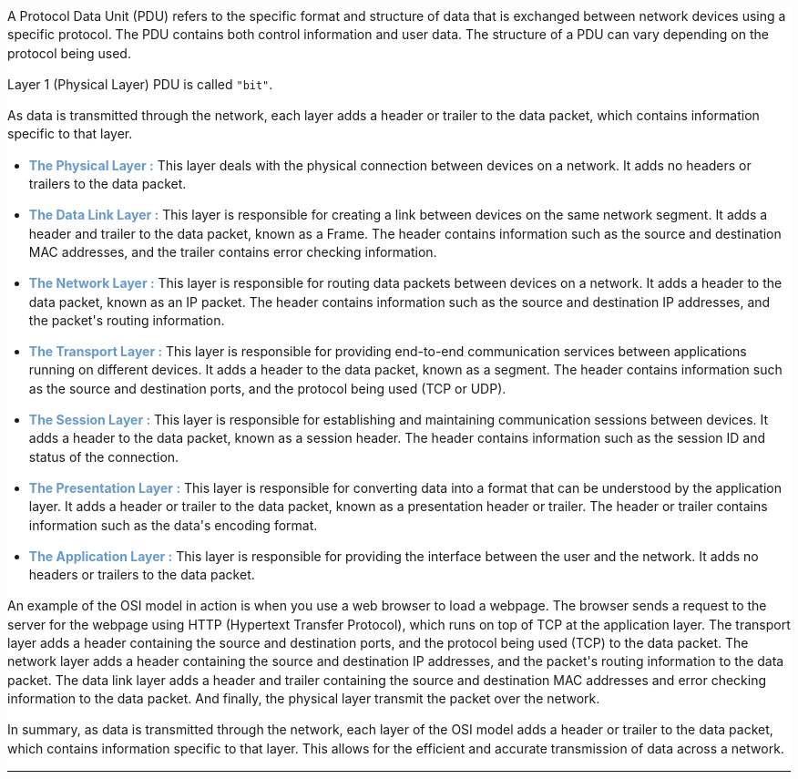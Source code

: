A Protocol Data Unit (PDU) refers to the specific format and structure of data that is exchanged between network devices using a specific protocol. The PDU contains both control information and user data. The structure of a PDU can vary depending on the protocol being used.

Layer 1 (Physical Layer) PDU is called `"bit"`.

As data is transmitted through the network, each layer adds a header or trailer to the data packet, which contains information specific to that layer.

- <span style="color:#6699CC;font-weight:bold">The Physical Layer :</span> This layer deals with the physical connection between devices on a network. It adds no headers or trailers to the data packet.

- <span style="color:#6699CC;font-weight:bold">The Data Link Layer :</span> This layer is responsible for creating a link between devices on the same network segment. It adds a header and trailer to the data packet, known as a Frame. The header contains information such as the source and destination MAC addresses, and the trailer contains error checking information.

- <span style="color:#6699CC;font-weight:bold">The Network Layer :</span> This layer is responsible for routing data packets between devices on a network. It adds a header to the data packet, known as an IP packet. The header contains information such as the source and destination IP addresses, and the packet's routing information.

- <span style="color:#6699CC;font-weight:bold">The Transport Layer :</span> This layer is responsible for providing end-to-end communication services between applications running on different devices. It adds a header to the data packet, known as a segment. The header contains information such as the source and destination ports, and the protocol being used (TCP or UDP).

- <span style="color:#6699CC;font-weight:bold">The Session Layer :</span> This layer is responsible for establishing and maintaining communication sessions between devices. It adds a header to the data packet, known as a session header. The header contains information such as the session ID and status of the connection.

- <span style="color:#6699CC;font-weight:bold">The Presentation Layer :</span> This layer is responsible for converting data into a format that can be understood by the application layer. It adds a header or trailer to the data packet, known as a presentation header or trailer. The header or trailer contains information such as the data's encoding format.

- <span style="color:#6699CC;font-weight:bold">The Application Layer :</span> This layer is responsible for providing the interface between the user and the network. It adds no headers or trailers to the data packet.

An example of the OSI model in action is when you use a web browser to load a webpage. The browser sends a request to the server for the webpage using HTTP (Hypertext Transfer Protocol), which runs on top of TCP at the application layer. The transport layer adds a header containing the source and destination ports, and the protocol being used (TCP) to the data packet. The network layer adds a header containing the source and destination IP addresses, and the packet's routing information to the data packet. The data link layer adds a header and trailer containing the source and destination MAC addresses and error checking information to the data packet. And finally, the physical layer transmit the packet over the network.

In summary, as data is transmitted through the network, each layer of the OSI model adds a header or trailer to the data packet, which contains information specific to that layer. This allows for the efficient and accurate transmission of data across a network.

---
